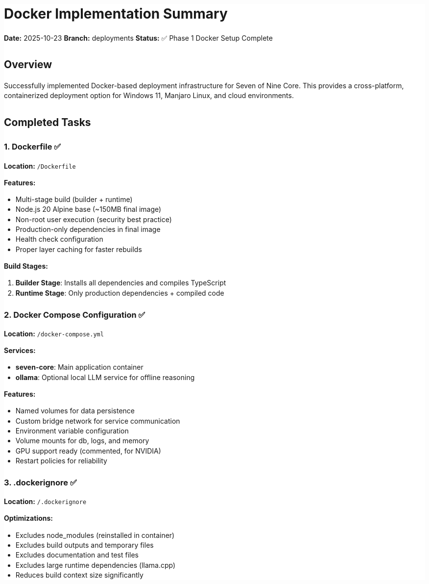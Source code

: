 # Docker Implementation Summary

**Date:** 2025-10-23
**Branch:** deployments
**Status:** ✅ Phase 1 Docker Setup Complete

## Overview

Successfully implemented Docker-based deployment infrastructure for Seven of Nine Core. This provides a cross-platform, containerized deployment option for Windows 11, Manjaro Linux, and cloud environments.

## Completed Tasks

### 1. Dockerfile ✅

**Location:** `/Dockerfile`

**Features:**
- Multi-stage build (builder + runtime)
- Node.js 20 Alpine base (~150MB final image)
- Non-root user execution (security best practice)
- Production-only dependencies in final image
- Health check configuration
- Proper layer caching for faster rebuilds

**Build Stages:**
1. **Builder Stage**: Installs all dependencies and compiles TypeScript
2. **Runtime Stage**: Only production dependencies + compiled code

### 2. Docker Compose Configuration ✅

**Location:** `/docker-compose.yml`

**Services:**
- **seven-core**: Main application container
- **ollama**: Optional local LLM service for offline reasoning

**Features:**
- Named volumes for data persistence
- Custom bridge network for service communication
- Environment variable configuration
- Volume mounts for db, logs, and memory
- GPU support ready (commented, for NVIDIA)
- Restart policies for reliability

### 3. .dockerignore ✅

**Location:** `/.dockerignore`

**Optimizations:**
- Excludes node_modules (reinstalled in container)
- Excludes build outputs and temporary files
- Excludes documentation and test files
- Excludes large runtime dependencies (llama.cpp)
- Reduces build context size significantly
